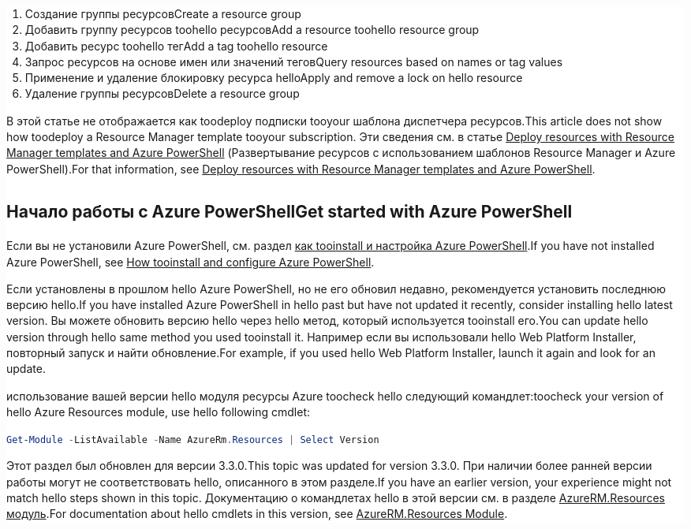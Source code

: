 1. <span data-ttu-id="5d223-112">Создание группы ресурсов</span><span class="sxs-lookup"><span data-stu-id="5d223-112">Create a resource group</span></span>
2. <span data-ttu-id="5d223-113">Добавить группу ресурсов toohello ресурсов</span><span class="sxs-lookup"><span data-stu-id="5d223-113">Add a resource toohello resource group</span></span>
3. <span data-ttu-id="5d223-114">Добавить ресурс toohello тег</span><span class="sxs-lookup"><span data-stu-id="5d223-114">Add a tag toohello resource</span></span>
4. <span data-ttu-id="5d223-115">Запрос ресурсов на основе имен или значений тегов</span><span class="sxs-lookup"><span data-stu-id="5d223-115">Query resources based on names or tag values</span></span>
5. <span data-ttu-id="5d223-116">Применение и удаление блокировку ресурса hello</span><span class="sxs-lookup"><span data-stu-id="5d223-116">Apply and remove a lock on hello resource</span></span>
6. <span data-ttu-id="5d223-117">Удаление группы ресурсов</span><span class="sxs-lookup"><span data-stu-id="5d223-117">Delete a resource group</span></span>

<span data-ttu-id="5d223-118">В этой статье не отображается как toodeploy подписки tooyour шаблона диспетчера ресурсов.</span><span class="sxs-lookup"><span data-stu-id="5d223-118">This article does not show how toodeploy a Resource Manager template tooyour subscription.</span></span> <span data-ttu-id="5d223-119">Эти сведения см. в статье [Deploy resources with Resource Manager templates and Azure PowerShell](resource-group-template-deploy.md) (Развертывание ресурсов с использованием шаблонов Resource Manager и Azure PowerShell).</span><span class="sxs-lookup"><span data-stu-id="5d223-119">For that information, see [Deploy resources with Resource Manager templates and Azure PowerShell](resource-group-template-deploy.md).</span></span>

## <a name="get-started-with-azure-powershell"></a><span data-ttu-id="5d223-120">Начало работы с Azure PowerShell</span><span class="sxs-lookup"><span data-stu-id="5d223-120">Get started with Azure PowerShell</span></span>

<span data-ttu-id="5d223-121">Если вы не установили Azure PowerShell, см. раздел [как tooinstall и настройка Azure PowerShell](/powershell/azure/overview).</span><span class="sxs-lookup"><span data-stu-id="5d223-121">If you have not installed Azure PowerShell, see [How tooinstall and configure Azure PowerShell](/powershell/azure/overview).</span></span>

<span data-ttu-id="5d223-122">Если установлены в прошлом hello Azure PowerShell, но не его обновил недавно, рекомендуется установить последнюю версию hello.</span><span class="sxs-lookup"><span data-stu-id="5d223-122">If you have installed Azure PowerShell in hello past but have not updated it recently, consider installing hello latest version.</span></span> <span data-ttu-id="5d223-123">Вы можете обновить версию hello через hello метод, который используется tooinstall его.</span><span class="sxs-lookup"><span data-stu-id="5d223-123">You can update hello version through hello same method you used tooinstall it.</span></span> <span data-ttu-id="5d223-124">Например если вы использовали hello Web Platform Installer, повторный запуск и найти обновление.</span><span class="sxs-lookup"><span data-stu-id="5d223-124">For example, if you used hello Web Platform Installer, launch it again and look for an update.</span></span>

<span data-ttu-id="5d223-125">использование вашей версии hello модуля ресурсы Azure toocheck hello следующий командлет:</span><span class="sxs-lookup"><span data-stu-id="5d223-125">toocheck your version of hello Azure Resources module, use hello following cmdlet:</span></span>

```powershell
Get-Module -ListAvailable -Name AzureRm.Resources | Select Version
```

<span data-ttu-id="5d223-126">Этот раздел был обновлен для версии 3.3.0.</span><span class="sxs-lookup"><span data-stu-id="5d223-126">This topic was updated for version 3.3.0.</span></span> <span data-ttu-id="5d223-127">При наличии более ранней версии работы могут не соответствовать hello, описанного в этом разделе.</span><span class="sxs-lookup"><span data-stu-id="5d223-127">If you have an earlier version, your experience might not match hello steps shown in this topic.</span></span> <span data-ttu-id="5d223-128">Документацию о командлетах hello в этой версии см. в разделе [AzureRM.Resources модуль](/powershell/module/azurerm.resources).</span><span class="sxs-lookup"><span data-stu-id="5d223-128">For documentation about hello cmdlets in this version, see [AzureRM.Resources Module](/powershell/module/azurerm.resources).</span></span>
